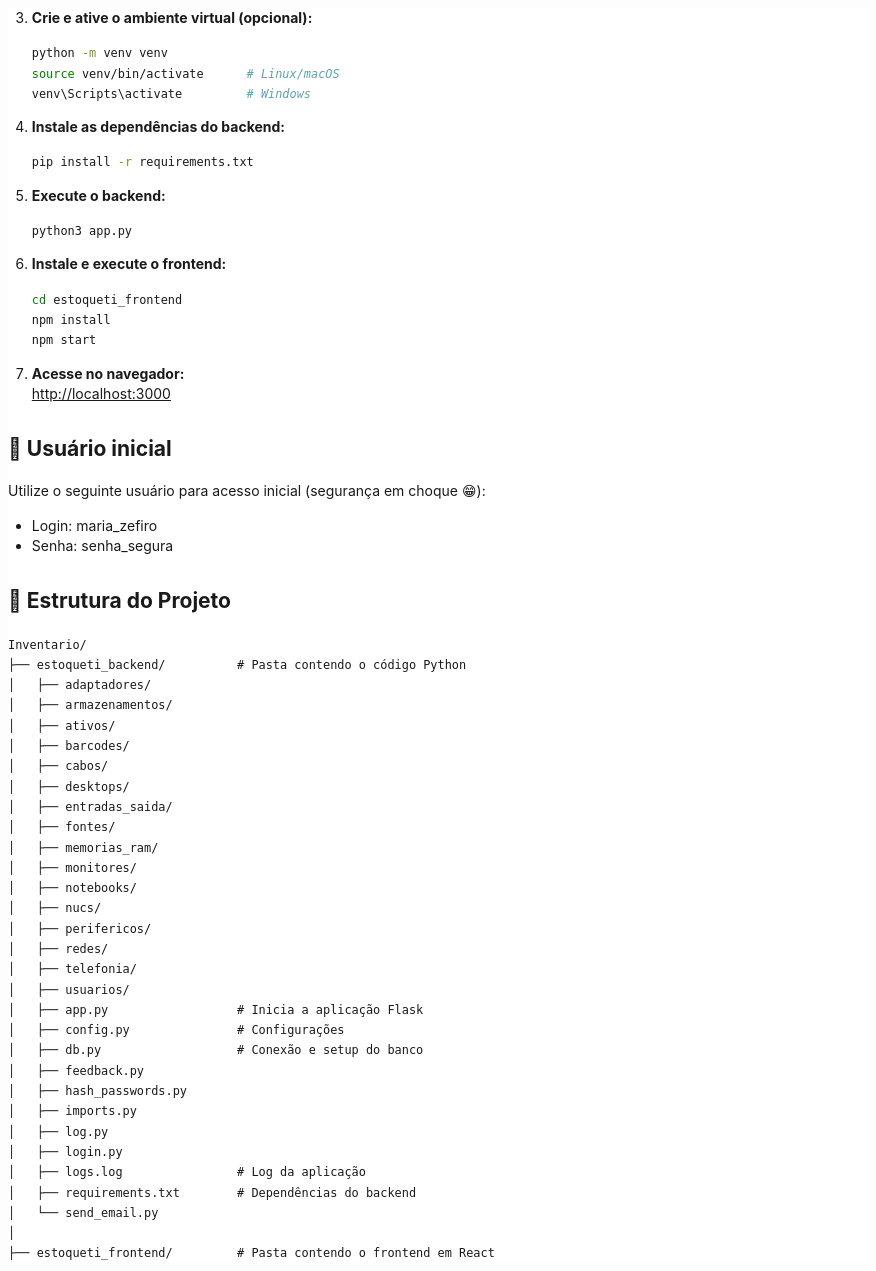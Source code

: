 3. **Crie e ative o ambiente virtual (opcional):**
   ```bash
   python -m venv venv
   source venv/bin/activate      # Linux/macOS
   venv\Scripts\activate         # Windows
   ```

4. **Instale as dependências do backend:**
   ```bash
   pip install -r requirements.txt
   ```

5. **Execute o backend:**
   ```bash
   python3 app.py
   ```

6. **Instale e execute o frontend:**
   ```bash
   cd estoqueti_frontend
   npm install
   npm start
   ```

7. **Acesse no navegador:**  
   [http://localhost:3000](http://localhost:3000)

## 👤 Usuário inicial
   Utilize o seguinte usuário para acesso inicial (segurança em choque 😁):

   - Login: maria_zefiro
   - Senha: senha_segura

## 📁 Estrutura do Projeto

```
Inventario/
├── estoqueti_backend/          # Pasta contendo o código Python 
│   ├── adaptadores/
│   ├── armazenamentos/
│   ├── ativos/
│   ├── barcodes/
│   ├── cabos/
│   ├── desktops/
│   ├── entradas_saida/
│   ├── fontes/
│   ├── memorias_ram/
│   ├── monitores/
│   ├── notebooks/
│   ├── nucs/
│   ├── perifericos/
│   ├── redes/
│   ├── telefonia/
│   ├── usuarios/
│   ├── app.py                  # Inicia a aplicação Flask
│   ├── config.py               # Configurações 
│   ├── db.py                   # Conexão e setup do banco
│   ├── feedback.py
│   ├── hash_passwords.py
│   ├── imports.py
│   ├── log.py
│   ├── login.py
│   ├── logs.log                # Log da aplicação
│   ├── requirements.txt        # Dependências do backend
│   └── send_email.py
│
├── estoqueti_frontend/         # Pasta contendo o frontend em React 
```